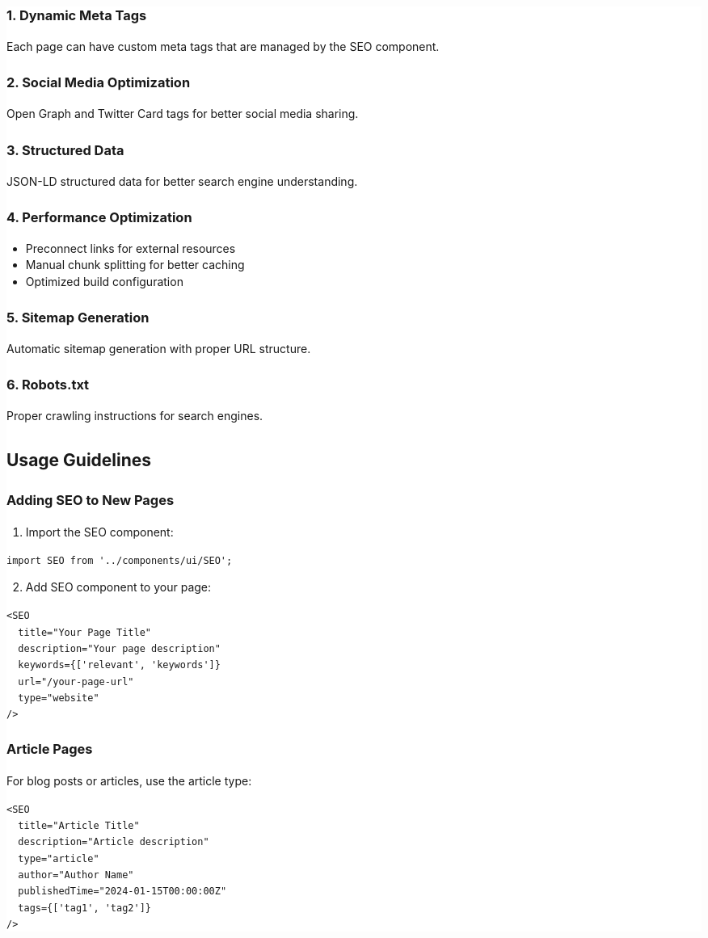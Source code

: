 ### 1. Dynamic Meta Tags
Each page can have custom meta tags that are managed by the SEO component.

### 2. Social Media Optimization
Open Graph and Twitter Card tags for better social media sharing.

### 3. Structured Data
JSON-LD structured data for better search engine understanding.

### 4. Performance Optimization
- Preconnect links for external resources
- Manual chunk splitting for better caching
- Optimized build configuration

### 5. Sitemap Generation
Automatic sitemap generation with proper URL structure.

### 6. Robots.txt
Proper crawling instructions for search engines.

## Usage Guidelines

### Adding SEO to New Pages

1. Import the SEO component:
```tsx
import SEO from '../components/ui/SEO';
```

2. Add SEO component to your page:
```tsx
<SEO
  title="Your Page Title"
  description="Your page description"
  keywords={['relevant', 'keywords']}
  url="/your-page-url"
  type="website"
/>
```

### Article Pages

For blog posts or articles, use the article type:
```tsx
<SEO
  title="Article Title"
  description="Article description"
  type="article"
  author="Author Name"
  publishedTime="2024-01-15T00:00:00Z"
  tags={['tag1', 'tag2']}
/>
```
